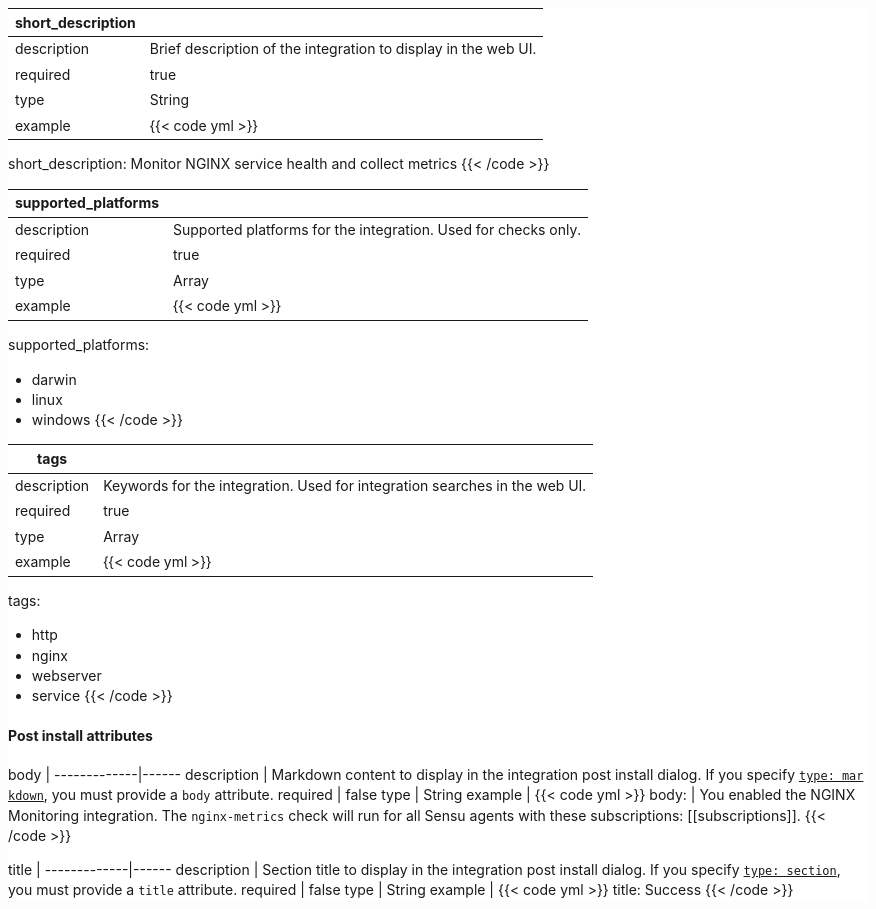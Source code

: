 short_description |      |
-------------|------
description  | Brief description of the integration to display in the web UI.
required     | true
type         | String
example      | {{< code yml >}}
short_description: Monitor NGINX service health and collect metrics
{{< /code >}}

supported_platforms |      |
-------------|------
description  | Supported platforms for the integration. Used for checks only.
required     | true
type         | Array
example      | {{< code yml >}}
supported_platforms:
  - darwin
  - linux
  - windows
{{< /code >}}

tags         |      |
-------------|------
description  | Keywords for the integration. Used for integration searches in the web UI.
required     | true
type         | Array
example      | {{< code yml >}}
tags:
  - http
  - nginx
  - webserver
  - service
{{< /code >}}

#### Post install attributes

<a id="post-install-body"></a>

body         | 
-------------|------ 
description  | Markdown content to display in the integration post install dialog. If you specify [`type: markdown`][9], you must provide a `body` attribute.
required     | false
type         | String
example      | {{< code yml >}}
body: |
  You enabled the NGINX Monitoring integration.
  The `nginx-metrics` check will run for all Sensu agents with these subscriptions: [[subscriptions]].
{{< /code >}}

<a id="post-install-title"></a>

title        | 
-------------|------ 
description  | Section title to display in the integration post install dialog. If you specify [`type: section`][9], you must provide a `title` attribute.
required     | false
type         | String
example      | {{< code yml >}}
title: Success 
{{< /code >}}


[1]: ../sensu-catalog/
[2]: ../../api/catalog/
[3]: https://github.github.com/gfm/
[4]: ../../operations/control-access/namespaces/
[5]: #spec-attributes
[6]: ../../commercial/
[7]: #post-install-body
[8]: #post-install-title
[9]: #post-install-attributes
[10]: #prompts-attributes
[11]: #post-install-attributes
[12]: #prompts-type
[13]: https://jsonpatch.com/
[14]: https://jsonpatch.com/#json-pointer
[15]: #catalog-repository-example
[16]: https://github.com/sensu/catalog-api
[17]: ../build-private-catalog/